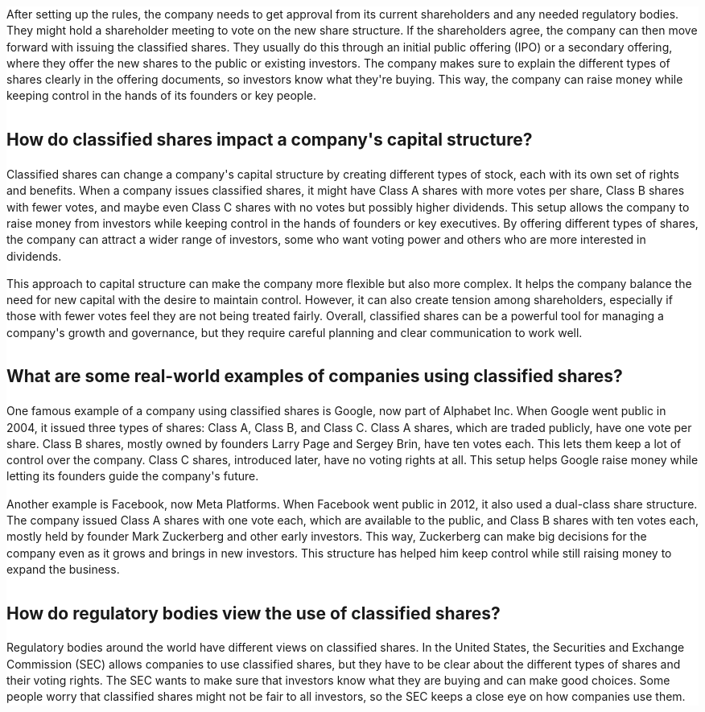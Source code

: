 After setting up the rules, the company needs to get approval from its current shareholders and any needed regulatory bodies. They might hold a shareholder meeting to vote on the new share structure. If the shareholders agree, the company can then move forward with issuing the classified shares. They usually do this through an initial public offering (IPO) or a secondary offering, where they offer the new shares to the public or existing investors. The company makes sure to explain the different types of shares clearly in the offering documents, so investors know what they're buying. This way, the company can raise money while keeping control in the hands of its founders or key people.

## How do classified shares impact a company's capital structure?

Classified shares can change a company's capital structure by creating different types of stock, each with its own set of rights and benefits. When a company issues classified shares, it might have Class A shares with more votes per share, Class B shares with fewer votes, and maybe even Class C shares with no votes but possibly higher dividends. This setup allows the company to raise money from investors while keeping control in the hands of founders or key executives. By offering different types of shares, the company can attract a wider range of investors, some who want voting power and others who are more interested in dividends.

This approach to capital structure can make the company more flexible but also more complex. It helps the company balance the need for new capital with the desire to maintain control. However, it can also create tension among shareholders, especially if those with fewer votes feel they are not being treated fairly. Overall, classified shares can be a powerful tool for managing a company's growth and governance, but they require careful planning and clear communication to work well.

## What are some real-world examples of companies using classified shares?

One famous example of a company using classified shares is Google, now part of Alphabet Inc. When Google went public in 2004, it issued three types of shares: Class A, Class B, and Class C. Class A shares, which are traded publicly, have one vote per share. Class B shares, mostly owned by founders Larry Page and Sergey Brin, have ten votes each. This lets them keep a lot of control over the company. Class C shares, introduced later, have no voting rights at all. This setup helps Google raise money while letting its founders guide the company's future.

Another example is Facebook, now Meta Platforms. When Facebook went public in 2012, it also used a dual-class share structure. The company issued Class A shares with one vote each, which are available to the public, and Class B shares with ten votes each, mostly held by founder Mark Zuckerberg and other early investors. This way, Zuckerberg can make big decisions for the company even as it grows and brings in new investors. This structure has helped him keep control while still raising money to expand the business.

## How do regulatory bodies view the use of classified shares?

Regulatory bodies around the world have different views on classified shares. In the United States, the Securities and Exchange Commission (SEC) allows companies to use classified shares, but they have to be clear about the different types of shares and their voting rights. The SEC wants to make sure that investors know what they are buying and can make good choices. Some people worry that classified shares might not be fair to all investors, so the SEC keeps a close eye on how companies use them.
